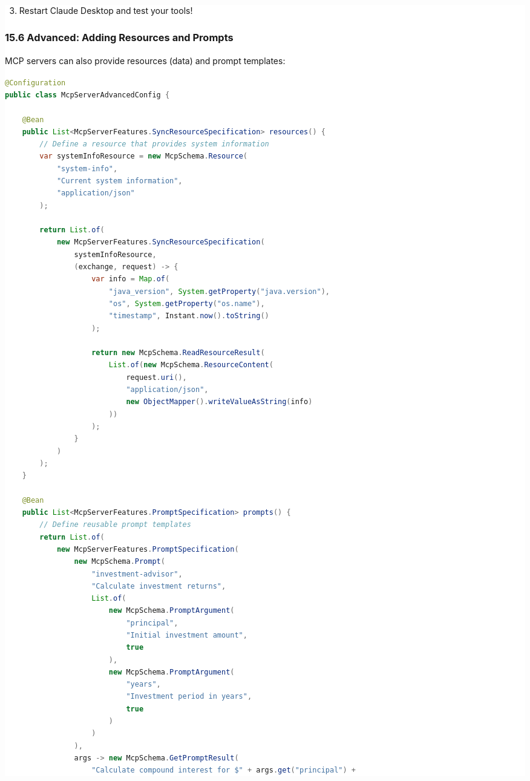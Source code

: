 3. Restart Claude Desktop and test your tools!

### 15.6 Advanced: Adding Resources and Prompts

MCP servers can also provide resources (data) and prompt templates:

```java
@Configuration
public class McpServerAdvancedConfig {
    
    @Bean
    public List<McpServerFeatures.SyncResourceSpecification> resources() {
        // Define a resource that provides system information
        var systemInfoResource = new McpSchema.Resource(
            "system-info",
            "Current system information",
            "application/json"
        );
        
        return List.of(
            new McpServerFeatures.SyncResourceSpecification(
                systemInfoResource,
                (exchange, request) -> {
                    var info = Map.of(
                        "java_version", System.getProperty("java.version"),
                        "os", System.getProperty("os.name"),
                        "timestamp", Instant.now().toString()
                    );
                    
                    return new McpSchema.ReadResourceResult(
                        List.of(new McpSchema.ResourceContent(
                            request.uri(),
                            "application/json",
                            new ObjectMapper().writeValueAsString(info)
                        ))
                    );
                }
            )
        );
    }
    
    @Bean
    public List<McpServerFeatures.PromptSpecification> prompts() {
        // Define reusable prompt templates
        return List.of(
            new McpServerFeatures.PromptSpecification(
                new McpSchema.Prompt(
                    "investment-advisor",
                    "Calculate investment returns",
                    List.of(
                        new McpSchema.PromptArgument(
                            "principal",
                            "Initial investment amount",
                            true
                        ),
                        new McpSchema.PromptArgument(
                            "years",
                            "Investment period in years",
                            true
                        )
                    )
                ),
                args -> new McpSchema.GetPromptResult(
                    "Calculate compound interest for $" + args.get("principal") + 
```